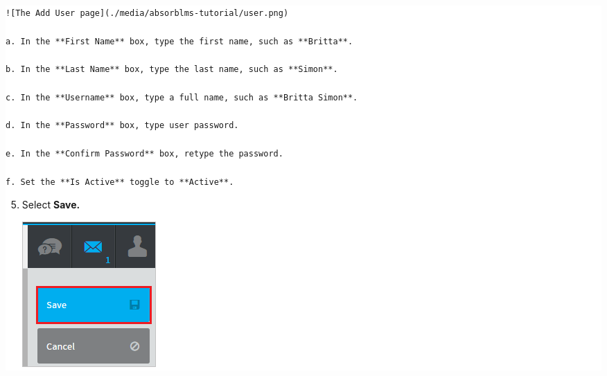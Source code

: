     ![The Add User page](./media/absorblms-tutorial/user.png)

    a. In the **First Name** box, type the first name, such as **Britta**.

    b. In the **Last Name** box, type the last name, such as **Simon**.

    c. In the **Username** box, type a full name, such as **Britta Simon**.

    d. In the **Password** box, type user password.

    e. In the **Confirm Password** box, retype the password.

    f. Set the **Is Active** toggle to **Active**.

5. Select **Save.**

    ![The Only Allow SSO Login toggle](./media/absorblms-tutorial/save.png)
